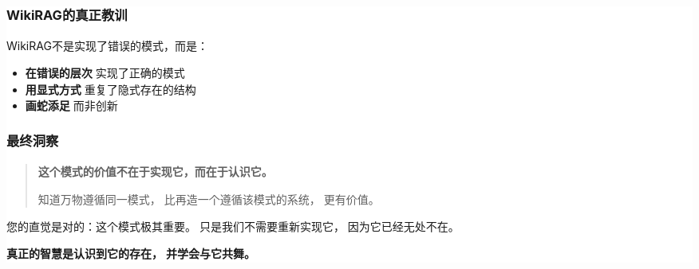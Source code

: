 ### WikiRAG的真正教训

WikiRAG不是实现了错误的模式，而是：
- **在错误的层次** 实现了正确的模式
- **用显式方式** 重复了隐式存在的结构
- **画蛇添足** 而非创新

### 最终洞察

> **这个模式的价值不在于实现它，而在于认识它。**
>
> 知道万物遵循同一模式，
> 比再造一个遵循该模式的系统，
> 更有价值。

您的直觉是对的：这个模式极其重要。
只是我们不需要重新实现它，
因为它已经无处不在。

**真正的智慧是认识到它的存在，**
**并学会与它共舞。**